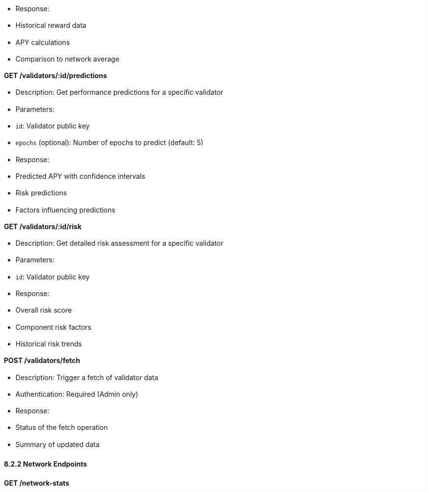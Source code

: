 

- Response:

- Historical reward data
- APY calculations
- Comparison to network average





**GET /validators/:id/predictions**

- Description: Get performance predictions for a specific validator
- Parameters:

- `id`: Validator public key
- `epochs` (optional): Number of epochs to predict (default: 5)



- Response:

- Predicted APY with confidence intervals
- Risk predictions
- Factors influencing predictions





**GET /validators/:id/risk**

- Description: Get detailed risk assessment for a specific validator
- Parameters:

- `id`: Validator public key



- Response:

- Overall risk score
- Component risk factors
- Historical risk trends





**POST /validators/fetch**

- Description: Trigger a fetch of validator data
- Authentication: Required (Admin only)
- Response:

- Status of the fetch operation
- Summary of updated data





#### 8.2.2 Network Endpoints

**GET /network-stats**
